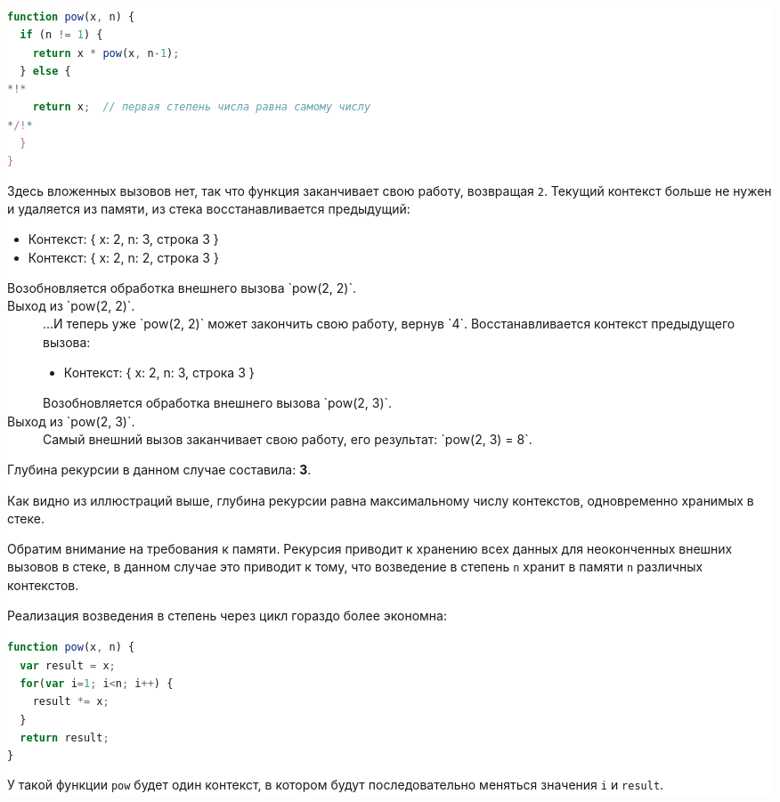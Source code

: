 ```js
function pow(x, n) {
  if (n != 1) { 
    return x * pow(x, n-1); 
  } else { 
*!*
    return x;  // первая степень числа равна самому числу
*/!*
  }
}
```

Здесь вложенных вызовов нет, так что функция заканчивает свою работу, возвращая `2`. Текущий контекст больше не нужен и удаляется из памяти, из стека восстанавливается предыдущий:

<ul class="function-execution-context">
  <li>Контекст: { x: 2, n: 3, строка 3 }</li>
  <li>Контекст: { x: 2, n: 2, строка 3 }</li>
</ul>
Возобновляется обработка внешнего вызова `pow(2, 2)`.
</dd>
<dt>Выход из `pow(2, 2)`.</dt>
<dd>...И теперь уже `pow(2, 2)` может закончить свою работу, вернув `4`. Восстанавливается контекст предыдущего вызова:
<ul class="function-execution-context">
  <li>Контекст: { x: 2, n: 3, строка 3 }</li>
</ul>
Возобновляется обработка внешнего вызова `pow(2, 3)`.
</dd>
<dt>Выход из `pow(2, 3)`.</dt>
<dd>Самый внешний вызов заканчивает свою работу, его результат: `pow(2, 3) = 8`.</dd>
</dl>

Глубина рекурсии в данном случае составила: **3**.

Как видно из иллюстраций выше, глубина рекурсии равна максимальному числу контекстов, одновременно хранимых в стеке.

Обратим внимание на требования к памяти. Рекурсия приводит к хранению всех данных для неоконченных внешних вызовов в стеке, в данном случае это приводит к тому, что возведение в степень `n` хранит в памяти `n` различных контекстов.

Реализация возведения в степень через цикл гораздо более экономна:

```js
function pow(x, n) {
  var result = x;
  for(var i=1; i<n; i++) {
    result *= x;
  }
  return result;
}
```

У такой функции `pow` будет один контекст, в котором будут последовательно меняться значения `i` и `result`.
